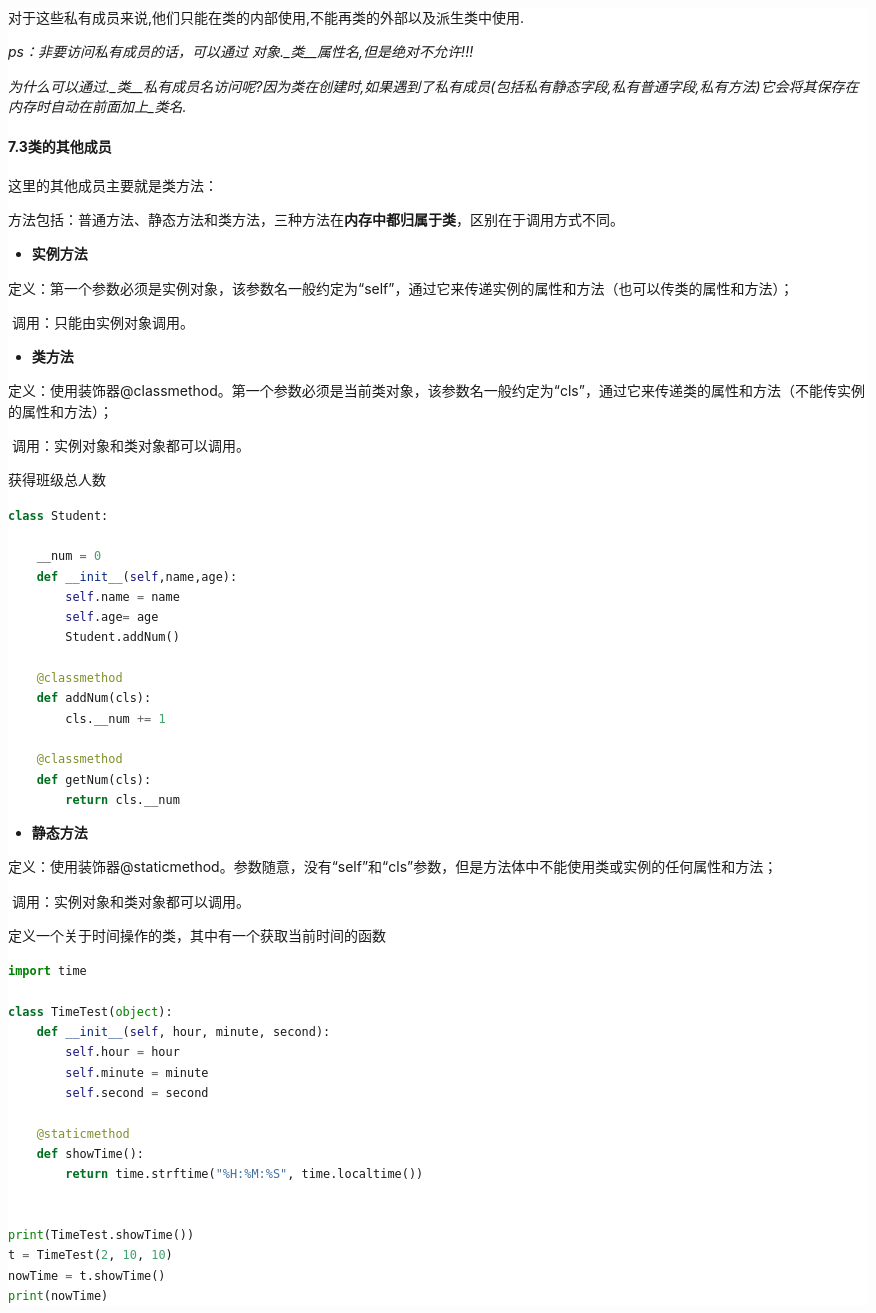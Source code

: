 对于这些私有成员来说,他们只能在类的内部使用,不能再类的外部以及派生类中使用.

*ps：非要访问私有成员的话，可以通过 对象._类__属性名,但是绝对不允许!!!*

*为什么可以通过._类__私有成员名访问呢?因为类在创建时,如果遇到了私有成员(包括私有静态字段,私有普通字段,私有方法)它会将其保存在内存时自动在前面加上_类名.*

#### 7.3类的其他成员

这里的其他成员主要就是类方法：

方法包括：普通方法、静态方法和类方法，三种方法在**内存中都归属于类**，区别在于调用方式不同。

- **实例方法**

​    定义：第一个参数必须是实例对象，该参数名一般约定为“self”，通过它来传递实例的属性和方法（也可以传类的属性和方法）；

​    调用：只能由实例对象调用。

- **类方法**

​    定义：使用装饰器@classmethod。第一个参数必须是当前类对象，该参数名一般约定为“cls”，通过它来传递类的属性和方法（不能传实例的属性和方法）；

​    调用：实例对象和类对象都可以调用。

获得班级总人数

```python
class Student:
    
    __num = 0
    def __init__(self,name,age):
        self.name = name
        self.age= age
        Student.addNum() 
        
    @classmethod
    def addNum(cls):
        cls.__num += 1

    @classmethod
    def getNum(cls):
        return cls.__num
```



- **静态方法**

​    定义：使用装饰器@staticmethod。参数随意，没有“self”和“cls”参数，但是方法体中不能使用类或实例的任何属性和方法；

​    调用：实例对象和类对象都可以调用。

定义一个关于时间操作的类，其中有一个获取当前时间的函数

```python
import time

class TimeTest(object):
    def __init__(self, hour, minute, second):
        self.hour = hour
        self.minute = minute
        self.second = second

    @staticmethod
    def showTime():
        return time.strftime("%H:%M:%S", time.localtime())


print(TimeTest.showTime())
t = TimeTest(2, 10, 10)
nowTime = t.showTime()
print(nowTime)
```